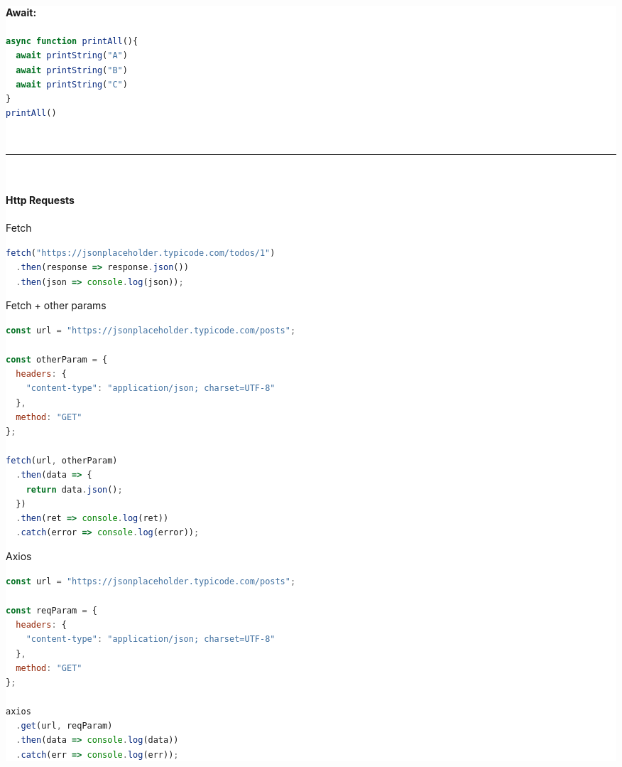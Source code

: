 <h4>Await:</h4>

```js
async function printAll(){
  await printString("A")
  await printString("B")
  await printString("C")
}
printAll()
```

<br>

---

</br>

<h4>Http Requests</h4>

Fetch
```js
fetch("https://jsonplaceholder.typicode.com/todos/1")
  .then(response => response.json())
  .then(json => console.log(json));
```

Fetch + other params
```js
const url = "https://jsonplaceholder.typicode.com/posts";

const otherParam = {
  headers: {
    "content-type": "application/json; charset=UTF-8"
  },
  method: "GET"
};

fetch(url, otherParam)
  .then(data => {
    return data.json();
  })
  .then(ret => console.log(ret))
  .catch(error => console.log(error));
```


Axios
```js
const url = "https://jsonplaceholder.typicode.com/posts";

const reqParam = {
  headers: {
    "content-type": "application/json; charset=UTF-8"
  },
  method: "GET"
};

axios
  .get(url, reqParam)
  .then(data => console.log(data))
  .catch(err => console.log(err));
```
